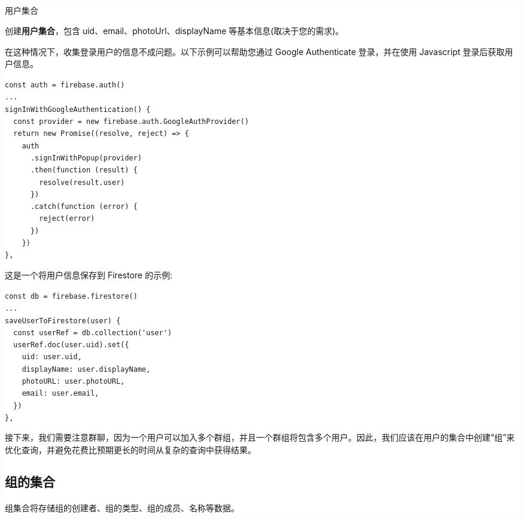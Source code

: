 用户集合

创建**用户集合**，包含 uid、email、photoUrl、displayName 等基本信息(取决于您的需求)。

在这种情况下，收集登录用户的信息不成问题。以下示例可以帮助您通过 Google Authenticate 登录，并在使用 Javascript 登录后获取用户信息。

```
const auth = firebase.auth()
...
signInWithGoogleAuthentication() {
  const provider = new firebase.auth.GoogleAuthProvider()
  return new Promise((resolve, reject) => {
    auth
      .signInWithPopup(provider)
      .then(function (result) {
        resolve(result.user)
      })
      .catch(function (error) {
        reject(error)
      })
    })
},
```

这是一个将用户信息保存到 Firestore 的示例:

```
const db = firebase.firestore()
...
saveUserToFirestore(user) {
  const userRef = db.collection('user')
  userRef.doc(user.uid).set({
    uid: user.uid,
    displayName: user.displayName,
    photoURL: user.photoURL,
    email: user.email,
  })
},
```

接下来，我们需要注意群聊，因为一个用户可以加入多个群组，并且一个群组将包含多个用户。因此，我们应该在用户的集合中创建“组”来优化查询，并避免花费比预期更长的时间从复杂的查询中获得结果。

## 组的集合

组集合将存储组的创建者、组的类型、组的成员、名称等数据。
